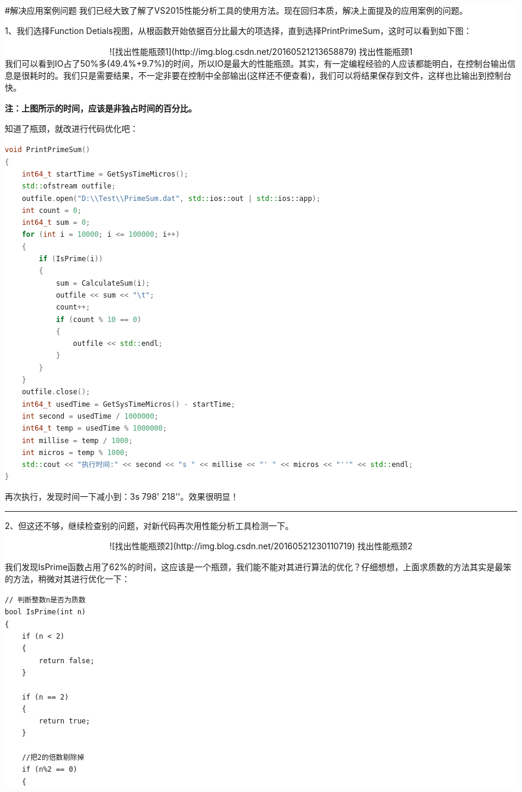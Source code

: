 #解决应用案例问题
我们已经大致了解了VS2015性能分析工具的使用方法。现在回归本质，解决上面提及的应用案例的问题。

1、我们选择Function Detials视图，从根函数开始依据百分比最大的项选择，直到选择PrintPrimeSum，这时可以看到如下图：
<center>![找出性能瓶颈1](http://img.blog.csdn.net/20160521213658879)
找出性能瓶颈1</center>
我们可以看到IO占了50%多(49.4%+9.7%)的时间，所以IO是最大的性能瓶颈。其实，有一定编程经验的人应该都能明白，在控制台输出信息是很耗时的。我们只是需要结果，不一定非要在控制中全部输出(这样还不便查看)，我们可以将结果保存到文件，这样也比输出到控制台快。

**注：上图所示的时间，应该是非独占时间的百分比。**

知道了瓶颈，就改进行代码优化吧：
```C++
void PrintPrimeSum()
{
	int64_t startTime = GetSysTimeMicros();
	std::ofstream outfile;
	outfile.open("D:\\Test\\PrimeSum.dat", std::ios::out | std::ios::app);
	int count = 0;
	int64_t sum = 0;
	for (int i = 10000; i <= 100000; i++)
	{
		if (IsPrime(i))
		{
			sum = CalculateSum(i);
			outfile << sum << "\t";
			count++;
			if (count % 10 == 0)
			{
				outfile << std::endl;
			}
		}
	}
	outfile.close();
	int64_t usedTime = GetSysTimeMicros() - startTime;
	int second = usedTime / 1000000;
	int64_t temp = usedTime % 1000000;
	int millise = temp / 1000;
	int micros = temp % 1000;
	std::cout << "执行时间:" << second << "s " << millise << "' " << micros << "''" << std::endl;
}
```
再次执行，发现时间一下减小到：3s 798' 218''。效果很明显！
***
2、但这还不够，继续检查别的问题，对新代码再次用性能分析工具检测一下。
<center>![找出性能瓶颈2](http://img.blog.csdn.net/20160521230110719)
找出性能瓶颈2</center>

我们发现IsPrime函数占用了62%的时间，这应该是一个瓶颈，我们能不能对其进行算法的优化？仔细想想，上面求质数的方法其实是最笨的方法，稍微对其进行优化一下：
```C+++
// 判断整数n是否为质数
bool IsPrime(int n)
{
	if (n < 2)
	{
		return false;
	}
	
	if (n == 2)
	{
		return true;
	}

	//把2的倍数剔除掉
	if (n%2 == 0)
	{
```